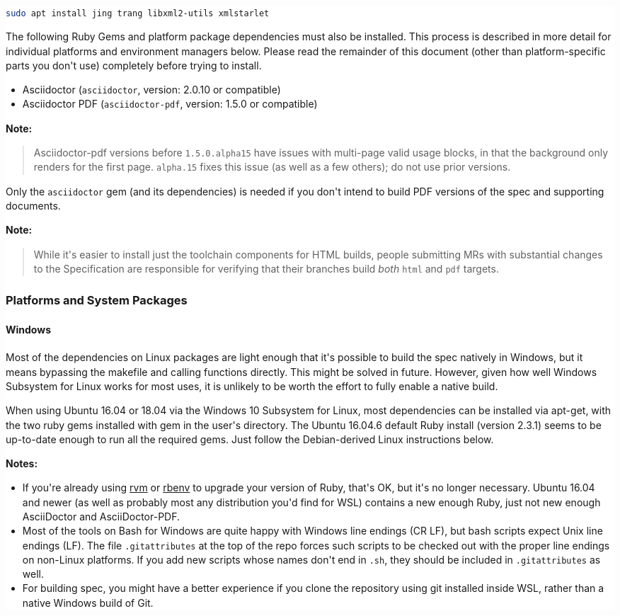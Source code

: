 ```sh
sudo apt install jing trang libxml2-utils xmlstarlet
```

The following Ruby Gems and platform package dependencies must also be
installed.
This process is described in more detail for individual platforms and
environment managers below.
Please read the remainder of this document (other than platform-specific
parts you don't use) completely before trying to install.

* Asciidoctor (`asciidoctor`, version: 2.0.10 or compatible)
* Asciidoctor PDF (`asciidoctor-pdf`, version: 1.5.0 or compatible)

**Note:**
> Asciidoctor-pdf versions before `1.5.0.alpha15` have issues with multi-page
valid usage blocks, in that the background only renders for the first page.
`alpha.15` fixes this issue (as well as a few others); do not use prior
versions.

Only the `asciidoctor` gem (and its dependencies) is needed if you don't intend
to build PDF versions of the spec and supporting documents.

**Note:**
> While it's easier to install just the toolchain components for HTML builds,
people submitting MRs with substantial changes to the Specification are
responsible for verifying that their branches build *both* `html` and `pdf`
targets.

### Platforms and System Packages

#### Windows

Most of the dependencies on Linux packages are light enough that it's
possible to build the spec natively in Windows, but it means bypassing the
makefile and calling functions directly.
This might be solved in future.
However, given how well Windows Subsystem for Linux works for most uses,
it is unlikely to be worth the effort to fully enable a native build.

When using Ubuntu 16.04 or 18.04 via the Windows 10 Subsystem for Linux, most
dependencies can be installed via apt-get, with the two ruby gems installed with
gem in the user's directory. The Ubuntu 16.04.6 default Ruby install (version
2.3.1) seems to be up-to-date enough to run all the required gems. Just follow
the Debian-derived Linux instructions below.

**Notes:**

* If you're already using [rvm](https://rvm.io) or
  [rbenv](https://github.com/rbenv/rbenv) to upgrade your version of Ruby,
  that's OK, but it's no longer necessary. Ubuntu 16.04 and newer (as well as
  probably most any distribution you'd find for WSL) contains a new enough Ruby,
  just not new enough AsciiDoctor and AsciiDoctor-PDF.
* Most of the tools on Bash for Windows are quite happy with Windows line
  endings (CR LF), but bash scripts expect Unix line endings (LF).
  The file `.gitattributes` at the top of the repo
  forces such scripts to be checked out with the proper line
  endings on non-Linux platforms.
  If you add new scripts whose names don't end in `.sh`, they should be
  included in `.gitattributes` as well.
* For building spec, you might have a better experience if you clone the
  repository using git installed inside WSL, rather than a native Windows build
  of Git.
